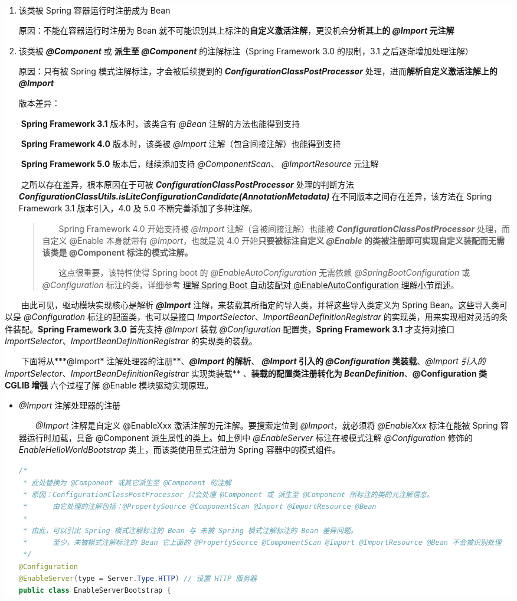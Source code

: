   
  
  1. 该类被 Spring 容器运行时注册成为 Bean
  
     原因：不能在容器运行时注册为 Bean 就不可能识别其上标注的**自定义激活注解**，更没机会**分析其上的 *@Import* 元注解**
  
  2. 该类被 ***@Component*** 或 **派生至 *@Component*** 的注解标注（Spring Framework 3.0 的限制，3.1 之后逐渐增加处理注解） 
  
     原因：只有被 Spring 模式注解标注，才会被后续提到的 ***ConfigurationClassPostProcessor*** 处理，进而**解析自定义激活注解上的 *@Import***
  
     版本差异：
     
     ​	**Spring Framework 3.1** 版本时，该类含有 *@Bean* 注解的方法也能得到支持
     
     ​	**Spring Framework 4.0** 版本时，该类被 *@Import* 注解（包含间接注解）也能得到支持
     
     ​	**Spring Framework 5.0** 版本后，继续添加支持 *@ComponentScan*、 *@ImportResource* 元注解
     
     ​	之所以存在差异，根本原因在于可被 ***ConfigurationClassPostProcessor*** 处理的判断方法 ***ConfigurationClassUtils.isLiteConfigurationCandidate(AnnotationMetadata)*** 在不同版本之间存在差异，该方法在 Spring Framework 3.1 版本引入，4.0 及 5.0 不断完善添加了多种注解。
     
     
     
     > &emsp;&emsp;Spring Framework 4.0 开始支持被 *@Import* 注解（含被间接注解）也能被 ***ConfigurationClassPostProcessor*** 处理，而自定义 @Enable 本身就带有 *@Import*，也就是说 4.0 开始**只要被标注自定义 *@Enable* 的类被注册即可实现自定义装配而无需该类是 @Component 标注的模式注解。**
     >
     > &emsp;&emsp;这点很重要，该特性使得 Spring boot 的 *@EnableAutoConfiguration* 无需依赖 *@SpringBootConfiguration* 或 *@Configuration* 标注的类，详细参考 [理解 Spring Boot 自动装配对 @EnableAutoConfiguration 理解小节阐述](https://reionchan.github.io/2022/06/19/thinking-in-springboot-part-2/#%E7%90%86%E8%A7%A3-spring-boot-%E8%87%AA%E5%8A%A8%E8%A3%85%E9%85%8D)。
     
     
  
  &emsp;&emsp;由此可见，驱动模块实现核心是解析 ***@Import*** 注解，来装载其所指定的导入类，并将这些导入类定义为 Spring Bean。这些导入类可以是 *@Configuration* 标注的配置类，也可以是接口 *ImportSelector*、*ImportBeanDefinitionRegistrar* 的实现类，用来实现相对灵活的条件装配。**Spring Framework 3.0** 首先支持 *@Import* 装载 *@Configuration* 配置类，**Spring Framework 3.1** 才支持对接口 *ImportSelector*、*ImportBeanDefinitionRegistrar* 的实现类的装载。
  
  
  
  &emsp;&emsp;下面将从***@Import* 注解处理器的注册**、***@Import* 的解析**、 ***@Import* 引入的 *@Configuration* 类装载**、***@Import* 引入的*ImportSelector*、*ImportBeanDefinitionRegistrar* 实现类装载** 、**装载的配置类注册转化为 *BeanDefinition***、**@Configuration 类 CGLIB 增强** 六个过程了解 @Enable 模块驱动实现原理。
  
  
  
  - *@Import* 注解处理器的注册
  
    &emsp;&emsp;*@Import* 注解是自定义 @EnableXxx 激活注解的元注解。要搜索定位到 *@Import*，就必须将 *@EnableXxx* 标注在能被 Spring 容器运行时加载，具备 @Component 派生属性的类上。如上例中 *@EnableServer* 标注在被模式注解 *@Configuration* 修饰的 *EnableHelloWorldBootstrap* 类上，而该类使用显式注册为 Spring 容器中的模式组件。
  
    ```java
    /*
     * 此处替换为 @Component 或其它派生至 @Component 的注解
     * 原因：ConfigurationClassPostProcessor 只会处理 @Component 或 派生至 @Component 所标注的类的元注解信息。
     *      由它处理的注解包括：@PropertySource @ComponentScan @Import @ImportResource @Bean
     *
     * 由此，可以引出 Spring 模式注解标注的 Bean 与 未被 Spring 模式注解标注的 Bean 差异问题。
     *      至少，未被模式注解标注的 Bean 它上面的 @PropertySource @ComponentScan @Import @ImportResource @Bean 不会被识别处理
     */
    @Configuration
    @EnableServer(type = Server.Type.HTTP) // 设置 HTTP 服务器
    public class EnableServerBootstrap {
    
